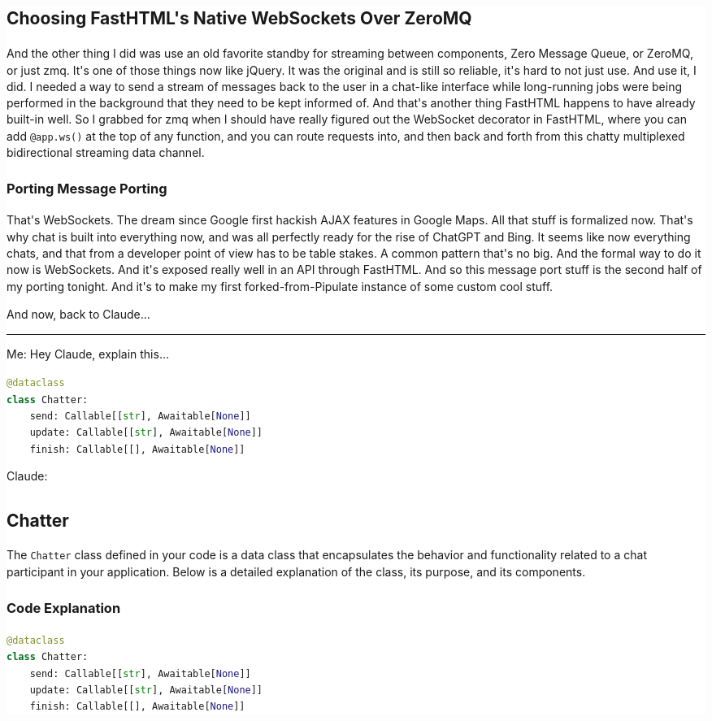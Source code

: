 ## Choosing FastHTML's Native WebSockets Over ZeroMQ

And the other thing I did was use an old favorite standby for streaming between
components, Zero Message Queue, or ZeroMQ, or just zmq. It's one of those things
now like jQuery. It was the original and is still so reliable, it's hard to not
just use. And use it, I did. I needed a way to send a stream of messages back to
the user in a chat-like interface while long-running jobs were being performed
in the background that they need to be kept informed of. And that's another
thing FastHTML happens to have already built-in well. So I grabbed for zmq when
I should have really figured out the WebSocket decorator in FastHTML, where you
can add `@app.ws()` at the top of any function, and you can route requests into,
and then back and forth from this chatty multiplexed bidirectional streaming
data channel. 

### Porting Message Porting

That's WebSockets. The dream since Google first hackish AJAX features in Google
Maps. All that stuff is formalized now. That's why chat is built into everything
now, and was all perfectly ready for the rise of ChatGPT and Bing. It seems like
now everything chats, and that from a developer point of view has to be table
stakes. A common pattern that's no big. And the formal way to do it now is
WebSockets. And it's exposed really well in an API through FastHTML. And so this
message port stuff is the second half of my porting tonight. And it's to make my
first forked-from-Pipulate instance of some custom cool stuff.

And now, back to Claude...

---

Me: Hey Claude, explain this...

```python
@dataclass
class Chatter:
    send: Callable[[str], Awaitable[None]]
    update: Callable[[str], Awaitable[None]]
    finish: Callable[[], Awaitable[None]]
```

Claude:

## Chatter

The `Chatter` class defined in your code is a data class that encapsulates the
behavior and functionality related to a chat participant in your application.
Below is a detailed explanation of the class, its purpose, and its components.

### Code Explanation

```python
@dataclass
class Chatter:
    send: Callable[[str], Awaitable[None]]
    update: Callable[[str], Awaitable[None]]
    finish: Callable[[], Awaitable[None]]
```
